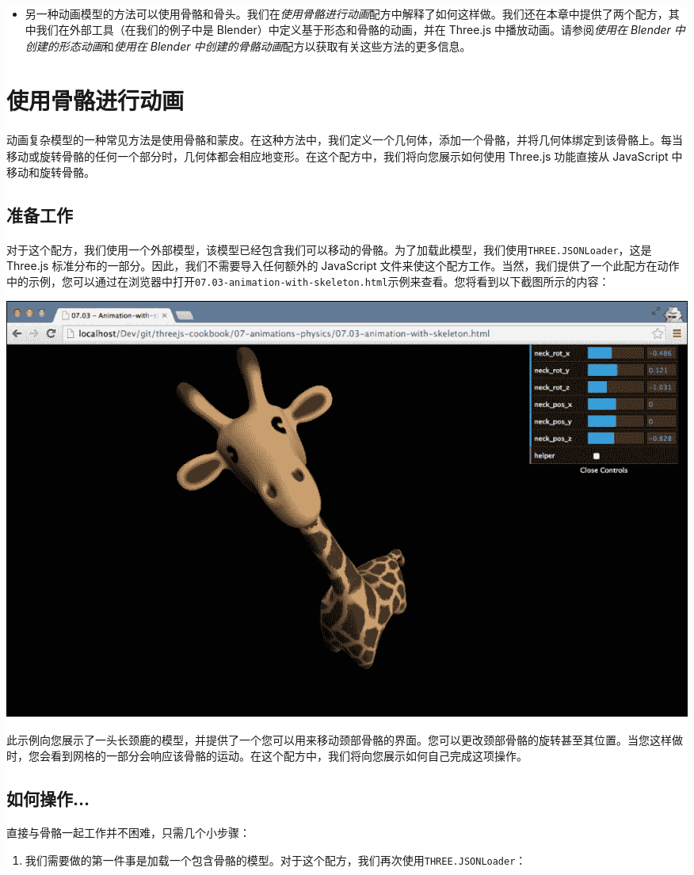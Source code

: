 +   另一种动画模型的方法可以使用骨骼和骨头。我们在*使用骨骼进行动画*配方中解释了如何这样做。我们还在本章中提供了两个配方，其中我们在外部工具（在我们的例子中是 Blender）中定义基于形态和骨骼的动画，并在 Three.js 中播放动画。请参阅*使用在 Blender 中创建的形态动画*和*使用在 Blender 中创建的骨骼动画*配方以获取有关这些方法的更多信息。

# 使用骨骼进行动画

动画复杂模型的一种常见方法是使用骨骼和蒙皮。在这种方法中，我们定义一个几何体，添加一个骨骼，并将几何体绑定到该骨骼上。每当移动或旋转骨骼的任何一个部分时，几何体都会相应地变形。在这个配方中，我们将向您展示如何使用 Three.js 功能直接从 JavaScript 中移动和旋转骨骼。

## 准备工作

对于这个配方，我们使用一个外部模型，该模型已经包含我们可以移动的骨骼。为了加载此模型，我们使用`THREE.JSONLoader`，这是 Three.js 标准分布的一部分。因此，我们不需要导入任何额外的 JavaScript 文件来使这个配方工作。当然，我们提供了一个此配方在动作中的示例，您可以通过在浏览器中打开`07.03-animation-with-skeleton.html`示例来查看。您将看到以下截图所示的内容：

![准备中](img/1182OS_07_04.jpg)

此示例向您展示了一头长颈鹿的模型，并提供了一个您可以用来移动颈部骨骼的界面。您可以更改颈部骨骼的旋转甚至其位置。当您这样做时，您会看到网格的一部分会响应该骨骼的运动。在这个配方中，我们将向您展示如何自己完成这项操作。

## 如何操作…

直接与骨骼一起工作并不困难，只需几个小步骤：

1.  我们需要做的第一件事是加载一个包含骨骼的模型。对于这个配方，我们再次使用`THREE.JSONLoader`：
